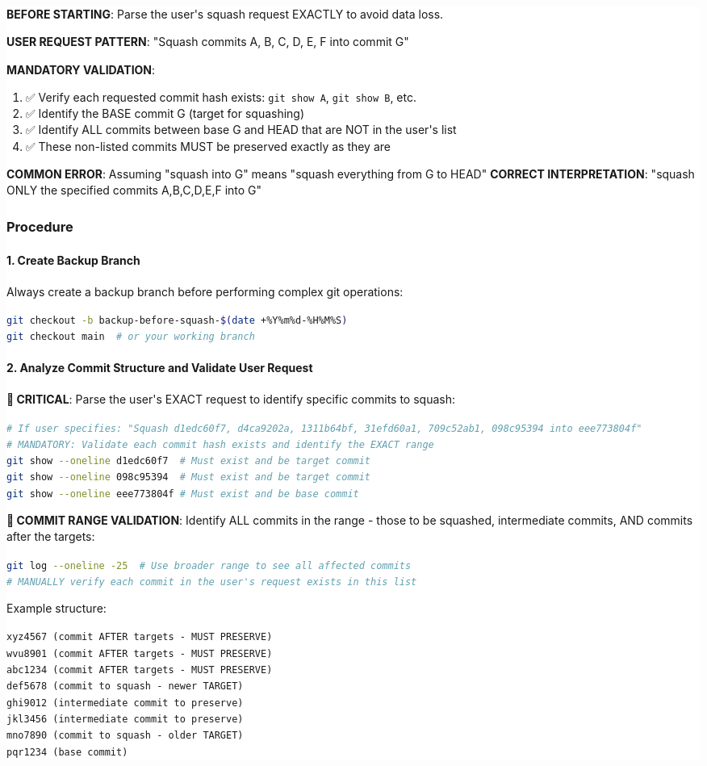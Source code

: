 **BEFORE STARTING**: Parse the user's squash request EXACTLY to avoid data loss.

**USER REQUEST PATTERN**: "Squash commits A, B, C, D, E, F into commit G"

**MANDATORY VALIDATION**:
1. ✅ Verify each requested commit hash exists: `git show A`, `git show B`, etc.
2. ✅ Identify the BASE commit G (target for squashing)
3. ✅ Identify ALL commits between base G and HEAD that are NOT in the user's list
4. ✅ These non-listed commits MUST be preserved exactly as they are

**COMMON ERROR**: Assuming "squash into G" means "squash everything from G to HEAD"
**CORRECT INTERPRETATION**: "squash ONLY the specified commits A,B,C,D,E,F into G"

### Procedure

#### 1. Create Backup Branch

Always create a backup branch before performing complex git operations:

```bash
git checkout -b backup-before-squash-$(date +%Y%m%d-%H%M%S)
git checkout main  # or your working branch
```

#### 2. Analyze Commit Structure and Validate User Request

**🚨 CRITICAL**: Parse the user's EXACT request to identify specific commits to squash:

```bash
# If user specifies: "Squash d1edc60f7, d4ca9202a, 1311b64bf, 31efd60a1, 709c52ab1, 098c95394 into eee773804f"
# MANDATORY: Validate each commit hash exists and identify the EXACT range
git show --oneline d1edc60f7  # Must exist and be target commit
git show --oneline 098c95394  # Must exist and be target commit  
git show --oneline eee773804f # Must exist and be base commit
```

**🚨 COMMIT RANGE VALIDATION**: Identify ALL commits in the range - those to be squashed, intermediate commits,
AND commits after the targets:

```bash
git log --oneline -25  # Use broader range to see all affected commits
# MANUALLY verify each commit in the user's request exists in this list
```

Example structure:
```
xyz4567 (commit AFTER targets - MUST PRESERVE)
wvu8901 (commit AFTER targets - MUST PRESERVE)
abc1234 (commit AFTER targets - MUST PRESERVE)
def5678 (commit to squash - newer TARGET)
ghi9012 (intermediate commit to preserve)  
jkl3456 (intermediate commit to preserve)
mno7890 (commit to squash - older TARGET)
pqr1234 (base commit)
```
